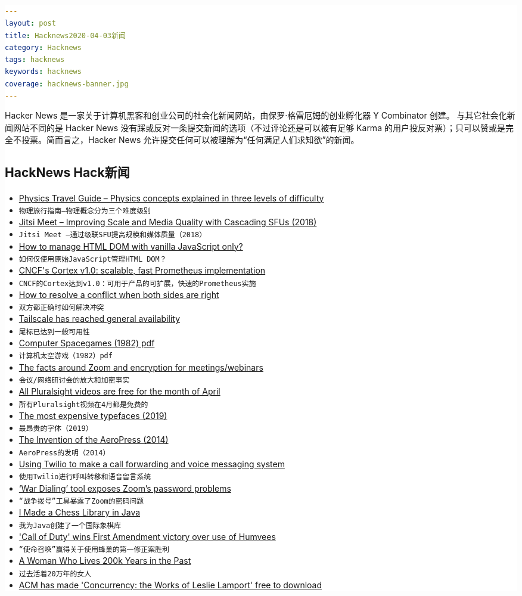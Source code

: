 ```yaml
---
layout: post
title: Hacknews2020-04-03新闻
category: Hacknews
tags: hacknews
keywords: hacknews
coverage: hacknews-banner.jpg
---
```


Hacker News 是一家关于计算机黑客和创业公司的社会化新闻网站，由保罗·格雷厄姆的创业孵化器 Y Combinator 创建。
与其它社会化新闻网站不同的是 Hacker News 没有踩或反对一条提交新闻的选项（不过评论还是可以被有足够 Karma 的用户投反对票）；只可以赞或是完全不投票。简而言之，Hacker News 允许提交任何可以被理解为“任何满足人们求知欲”的新闻。

## HackNews Hack新闻


- [Physics Travel Guide – Physics concepts explained in three levels of difficulty](https://physicstravelguide.com)
- `物理旅行指南–物理概念分为三个难度级别`
- [Jitsi Meet – Improving Scale and Media Quality with Cascading SFUs (2018)](https://webrtchacks.com/sfu-cascading/)
- `Jitsi Meet –通过级联SFU提高规模和媒体质量（2018）`
- [How to manage HTML DOM with vanilla JavaScript only?](https://htmldom.dev/)
- `如何仅使用原始JavaScript管理HTML DOM？`
- [CNCF's Cortex v1.0: scalable, fast Prometheus implementation](https://grafana.com/blog/2020/04/02/cortex-v1.0-released-the-highly-scalable-fast-prometheus-implementation-is-generally-available-for-production-use/)
- `CNCF的Cortex达到v1.0：可用于产品的可扩展，快速的Prometheus实施`
- [How to resolve a conflict when both sides are right](https://medium.dave-bailey.com/how-to-resolve-a-conflict-when-both-sides-are-right-1f375bc82f7f)
- `双方都正确时如何解决冲突`
- [Tailscale has reached general availability](https://tailscale.com/blog/tailscale-launch/)
- `尾标已达到一般可用性`
- [Computer Spacegames (1982) pdf](https://drive.google.com/file/d/0Bxv0SsvibDMTNlMwTi1PTlVxc2M/view)
- `计算机太空游戏（1982）pdf`
- [The facts around Zoom and encryption for meetings/webinars](https://blog.zoom.us/wordpress/2020/04/01/facts-around-zoom-encryption-for-meetings-webinars/)
- `会议/网络研讨会的放大和加密事实`
- [All Pluralsight videos are free for the month of April](https://www.pluralsight.com)
- `所有Pluralsight视频在4月都是免费的`
- [The most expensive typefaces (2019)](https://medium.com/@msilvertant/the-most-expensive-typefaces-in-the-world-d025923084f0)
- `最昂贵的字体（2019）`
- [The Invention of the AeroPress (2014)](https://priceonomics.com/the-invention-of-the-aeropress/)
- `AeroPress的发明（2014）`
- [Using Twilio to make a call forwarding and voice messaging system](https://thedarkside.frantzmiccoli.com/how%20to/2020/04/01/twilio-how-tocall-forwarding-and-voice-messaging.html)
- `使用Twilio进行呼叫转移和语音留言系统`
- [‘War Dialing’ tool exposes Zoom’s password problems](https://krebsonsecurity.com/2020/04/war-dialing-tool-exposes-zooms-password-problems/)
- `“战争拨号”工具暴露了Zoom的密码问题`
- [I Made a Chess Library in Java](https://jaeheonshim.com/i-made-a-chess-library-in-java/)
- `我为Java创建了一个国际象棋库`
- ['Call of Duty' wins First Amendment victory over use of Humvees](https://www.hollywoodreporter.com/thr-esq/call-duty-wins-first-amendment-victory-use-humvees-1287882)
- `“使命召唤”赢得关于使用蜂巢的第一修正案胜利`
- [A Woman Who Lives 200k Years in the Past](https://www.outsideonline.com/2411125/lynx-vilden-stone-age-life)
- `过去活着20万年的女人`
- [ACM has made 'Concurrency: the Works of Leslie Lamport' free to download](https://dl.acm.org/doi/book/10.1145/3335772)